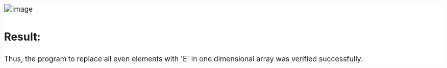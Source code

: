 <img width="436" height="229" alt="image" src="https://github.com/user-attachments/assets/64e5470f-0b9a-4c54-93d2-8d0c70cfeb1b" />

## Result:

Thus, the program to replace all even elements with 'E' in one dimensional array was verified successfully.



